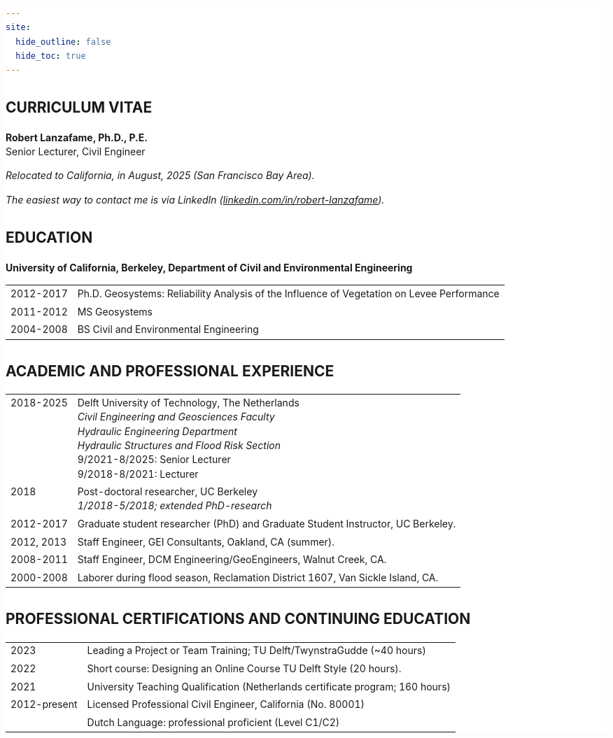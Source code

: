 ```yaml
---
site:
  hide_outline: false
  hide_toc: true
---
```


## CURRICULUM VITAE

**Robert Lanzafame, Ph.D., P.E.** \
Senior Lecturer, Civil Engineer

*Relocated to California, in August, 2025 (San Francisco Bay Area).*

_The easiest way to contact me is via LinkedIn ([linkedin.com/in/robert-lanzafame](https://www.linkedin.com/in/robert-lanzafame/))._

## EDUCATION

**University of California, Berkeley, Department of Civil and Environmental Engineering**

| | |
| :--- | :--- |
| 2012-2017 | Ph.D. Geosystems: Reliability Analysis of the Influence of Vegetation on Levee Performance |
| 2011-2012 | MS Geosystems |
| 2004-2008 | BS Civil and Environmental Engineering |  

## ACADEMIC AND PROFESSIONAL EXPERIENCE

| | |
| :--- | :--- |
| 2018-2025 | Delft University of Technology, The Netherlands<br>_Civil Engineering and Geosciences Faculty_<br>_Hydraulic Engineering Department_<br>_Hydraulic Structures and Flood Risk Section_<br>9/2021-8/2025: Senior Lecturer<br>9/2018-8/2021: Lecturer |
| 2018 | 	Post-doctoral researcher, UC Berkeley<br>_1/2018-5/2018; extended PhD-research_ |
| 2012-2017 | Graduate student researcher (PhD) and Graduate Student Instructor, UC Berkeley. |
| 2012, 2013 | Staff Engineer, GEI Consultants, Oakland, CA (summer). |
| 2008-2011 | Staff Engineer, DCM Engineering/GeoEngineers, Walnut Creek, CA. |
| 2000-2008 | Laborer during flood season, Reclamation District 1607, Van Sickle Island, CA. |

## PROFESSIONAL CERTIFICATIONS AND CONTINUING EDUCATION

| | |
| :--- | :--- |
| 2023 | Leading a Project or Team Training; TU Delft/TwynstraGudde (~40 hours) |
| 2022 | Short course: Designing an Online Course TU Delft Style (20 hours). |
| 2021 | University Teaching Qualification (Netherlands certificate program; 160 hours)  |
| 2012-present | Licensed Professional Civil Engineer, California (No. 80001) |
| | Dutch Language: professional proficient (Level C1/C2) |
